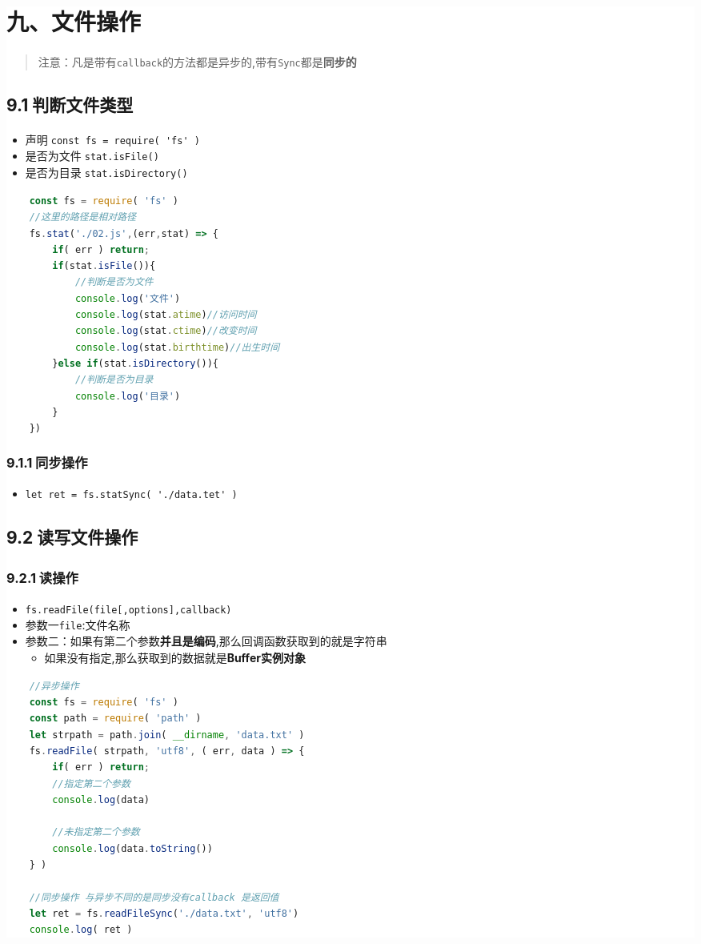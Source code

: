 
# 九、文件操作
> 注意：凡是带有`callback`的方法都是异步的,带有`Sync`都是**同步的**

## 9.1 判断文件类型
- 声明 `const fs = require( 'fs' )`
- 是否为文件 `stat.isFile()`
- 是否为目录 `stat.isDirectory()`
```js
    const fs = require( 'fs' )
    //这里的路径是相对路径
    fs.stat('./02.js',(err,stat) => {
        if( err ) return;
        if(stat.isFile()){
            //判断是否为文件
            console.log('文件')
            console.log(stat.atime)//访问时间
            console.log(stat.ctime)//改变时间
            console.log(stat.birthtime)//出生时间
        }else if(stat.isDirectory()){
            //判断是否为目录
            console.log('目录')
        }
    })
```



### 9.1.1 同步操作
- `let ret = fs.statSync( './data.tet' )`


## 9.2 读写文件操作
### 9.2.1 读操作
- `fs.readFile(file[,options],callback)`
-  参数一`file`:文件名称
-  参数二：如果有第二个参数**并且是编码**,那么回调函数获取到的就是字符串
    + 如果没有指定,那么获取到的数据就是**Buffer实例对象**
```js
    //异步操作
    const fs = require( 'fs' )
    const path = require( 'path' )
    let strpath = path.join( __dirname, 'data.txt' )
    fs.readFile( strpath, 'utf8', ( err, data ) => {
        if( err ) return;
        //指定第二个参数
        console.log(data)

        //未指定第二个参数
        console.log(data.toString())
    } )

    //同步操作 与异步不同的是同步没有callback 是返回值
    let ret = fs.readFileSync('./data.txt', 'utf8')
    console.log( ret )
```
